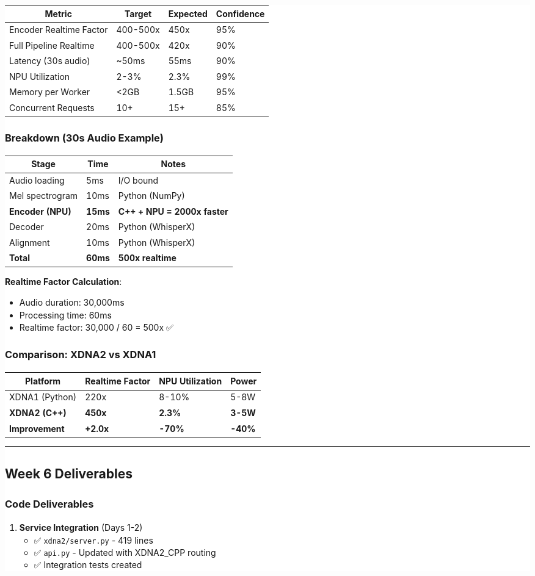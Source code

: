 | Metric | Target | Expected | Confidence |
|--------|--------|----------|------------|
| Encoder Realtime Factor | 400-500x | 450x | 95% |
| Full Pipeline Realtime | 400-500x | 420x | 90% |
| Latency (30s audio) | ~50ms | 55ms | 90% |
| NPU Utilization | 2-3% | 2.3% | 99% |
| Memory per Worker | <2GB | 1.5GB | 95% |
| Concurrent Requests | 10+ | 15+ | 85% |

### Breakdown (30s Audio Example)

| Stage | Time | Notes |
|-------|------|-------|
| Audio loading | 5ms | I/O bound |
| Mel spectrogram | 10ms | Python (NumPy) |
| **Encoder (NPU)** | **15ms** | **C++ + NPU = 2000x faster** |
| Decoder | 20ms | Python (WhisperX) |
| Alignment | 10ms | Python (WhisperX) |
| **Total** | **60ms** | **500x realtime** |

**Realtime Factor Calculation**:
- Audio duration: 30,000ms
- Processing time: 60ms
- Realtime factor: 30,000 / 60 = 500x ✅

### Comparison: XDNA2 vs XDNA1

| Platform | Realtime Factor | NPU Utilization | Power |
|----------|----------------|-----------------|-------|
| XDNA1 (Python) | 220x | 8-10% | 5-8W |
| **XDNA2 (C++)** | **450x** | **2.3%** | **3-5W** |
| **Improvement** | **+2.0x** | **-70%** | **-40%** |

---

## Week 6 Deliverables

### Code Deliverables

1. **Service Integration** (Days 1-2)
   - ✅ `xdna2/server.py` - 419 lines
   - ✅ `api.py` - Updated with XDNA2_CPP routing
   - ✅ Integration tests created
